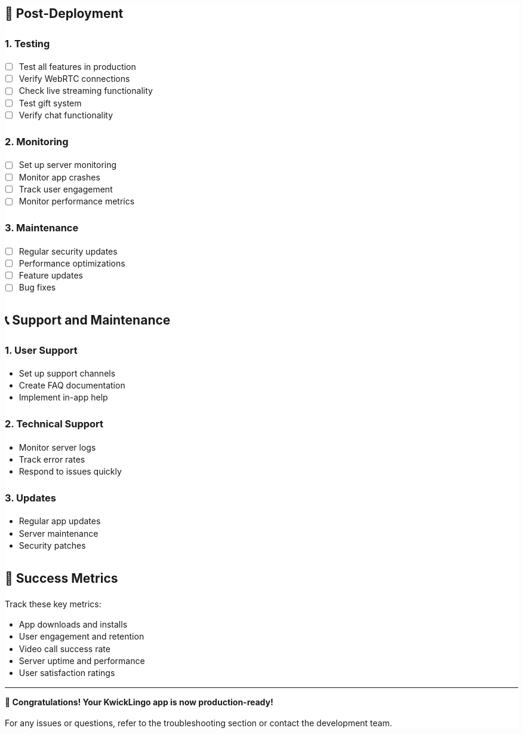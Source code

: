 ## 🔧 Post-Deployment

### 1. Testing
- [ ] Test all features in production
- [ ] Verify WebRTC connections
- [ ] Check live streaming functionality
- [ ] Test gift system
- [ ] Verify chat functionality

### 2. Monitoring
- [ ] Set up server monitoring
- [ ] Monitor app crashes
- [ ] Track user engagement
- [ ] Monitor performance metrics

### 3. Maintenance
- [ ] Regular security updates
- [ ] Performance optimizations
- [ ] Feature updates
- [ ] Bug fixes

## 📞 Support and Maintenance

### 1. User Support
- Set up support channels
- Create FAQ documentation
- Implement in-app help

### 2. Technical Support
- Monitor server logs
- Track error rates
- Respond to issues quickly

### 3. Updates
- Regular app updates
- Server maintenance
- Security patches

## 🎯 Success Metrics

Track these key metrics:
- App downloads and installs
- User engagement and retention
- Video call success rate
- Server uptime and performance
- User satisfaction ratings

---

**🎉 Congratulations! Your KwickLingo app is now production-ready!**

For any issues or questions, refer to the troubleshooting section or contact the development team.

